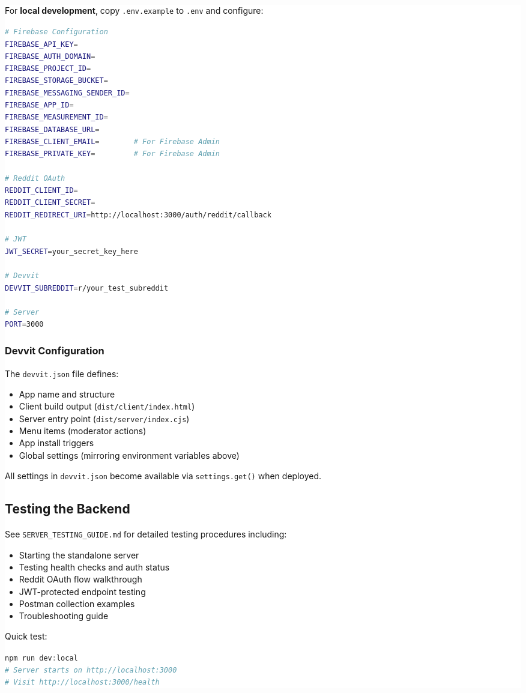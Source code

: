 For **local development**, copy `.env.example` to `.env` and configure:

```bash
# Firebase Configuration
FIREBASE_API_KEY=
FIREBASE_AUTH_DOMAIN=
FIREBASE_PROJECT_ID=
FIREBASE_STORAGE_BUCKET=
FIREBASE_MESSAGING_SENDER_ID=
FIREBASE_APP_ID=
FIREBASE_MEASUREMENT_ID=
FIREBASE_DATABASE_URL=
FIREBASE_CLIENT_EMAIL=        # For Firebase Admin
FIREBASE_PRIVATE_KEY=         # For Firebase Admin

# Reddit OAuth
REDDIT_CLIENT_ID=
REDDIT_CLIENT_SECRET=
REDDIT_REDIRECT_URI=http://localhost:3000/auth/reddit/callback

# JWT
JWT_SECRET=your_secret_key_here

# Devvit
DEVVIT_SUBREDDIT=r/your_test_subreddit

# Server
PORT=3000
```

### Devvit Configuration

The `devvit.json` file defines:
- App name and structure
- Client build output (`dist/client/index.html`)
- Server entry point (`dist/server/index.cjs`)
- Menu items (moderator actions)
- App install triggers
- Global settings (mirroring environment variables above)

All settings in `devvit.json` become available via `settings.get()` when deployed.

## Testing the Backend

See `SERVER_TESTING_GUIDE.md` for detailed testing procedures including:
- Starting the standalone server
- Testing health checks and auth status
- Reddit OAuth flow walkthrough
- JWT-protected endpoint testing
- Postman collection examples
- Troubleshooting guide

Quick test:
```powershell
npm run dev:local
# Server starts on http://localhost:3000
# Visit http://localhost:3000/health
```
